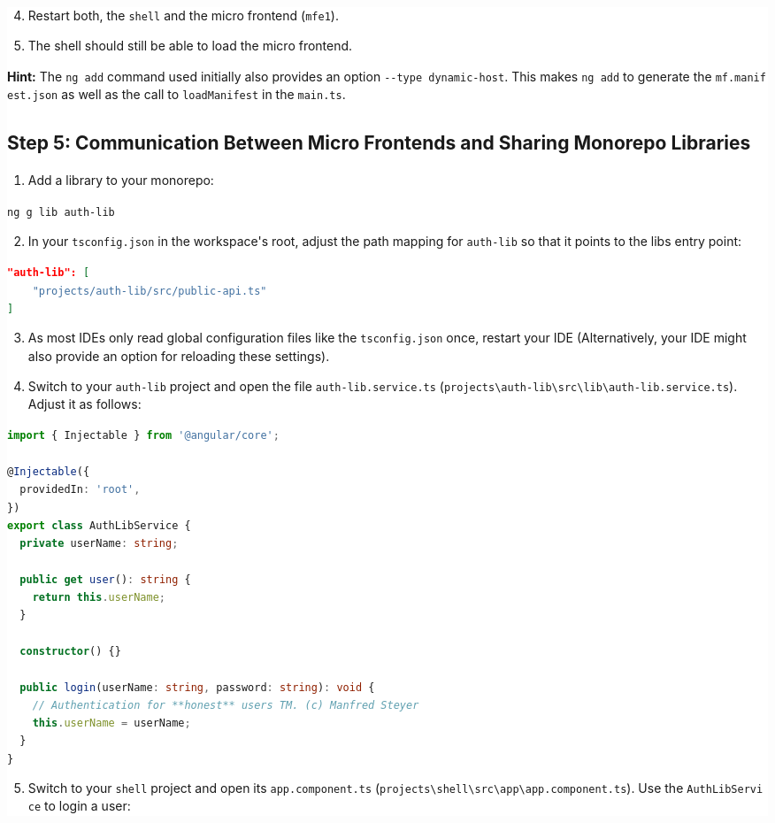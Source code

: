 4. Restart both, the `shell` and the micro frontend (`mfe1`).

5. The shell should still be able to load the micro frontend.

**Hint:** The `ng add` command used initially also provides an option `--type dynamic-host`. This makes `ng add` to generate the `mf.manifest.json` as well as the call to `loadManifest` in the `main.ts`.

## Step 5: Communication Between Micro Frontends and Sharing Monorepo Libraries

1. Add a library to your monorepo:

```
ng g lib auth-lib
```

2. In your `tsconfig.json` in the workspace's root, adjust the path mapping for `auth-lib` so that it points to the libs entry point:

```json
"auth-lib": [
    "projects/auth-lib/src/public-api.ts"
]
```

3. As most IDEs only read global configuration files like the `tsconfig.json` once, restart your IDE (Alternatively, your IDE might also provide an option for reloading these settings).

4. Switch to your `auth-lib` project and open the file `auth-lib.service.ts` (`projects\auth-lib\src\lib\auth-lib.service.ts`). Adjust it as follows:

```typescript
import { Injectable } from '@angular/core';

@Injectable({
  providedIn: 'root',
})
export class AuthLibService {
  private userName: string;

  public get user(): string {
    return this.userName;
  }

  constructor() {}

  public login(userName: string, password: string): void {
    // Authentication for **honest** users TM. (c) Manfred Steyer
    this.userName = userName;
  }
}
```

5. Switch to your `shell` project and open its `app.component.ts` (`projects\shell\src\app\app.component.ts`). Use the `AuthLibService` to login a user:
